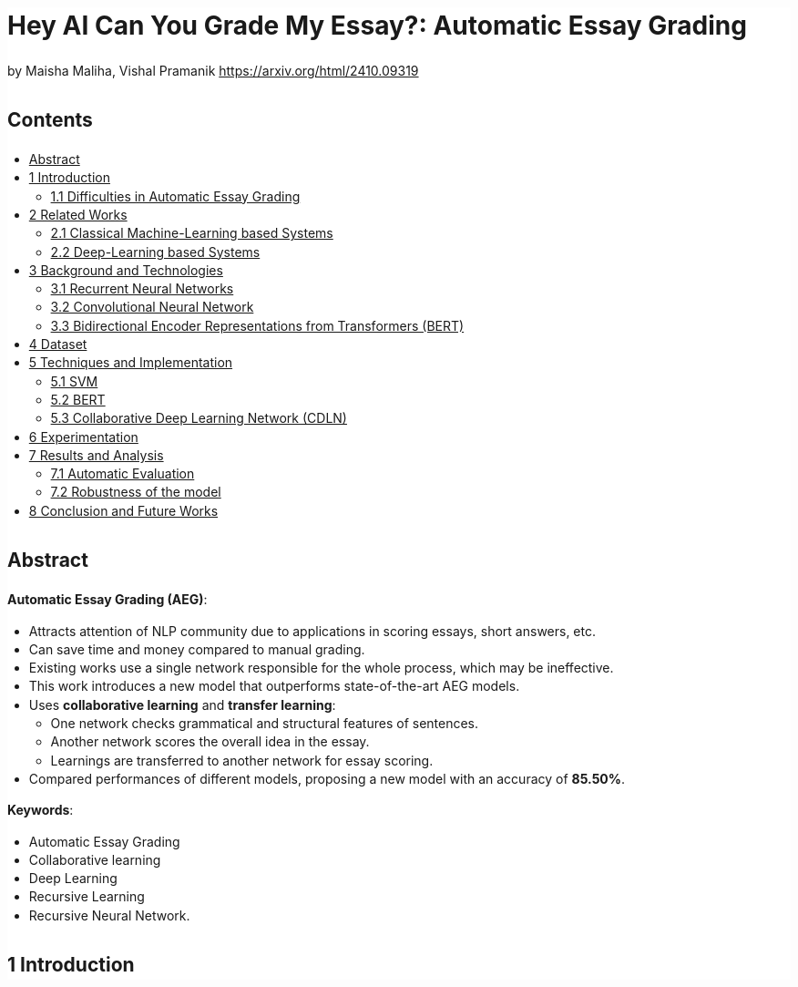 # Hey AI Can You Grade My Essay?: Automatic Essay Grading

by Maisha Maliha, Vishal Pramanik
https://arxiv.org/html/2410.09319

## Contents
- [Abstract](#abstract)
- [1 Introduction](#1-introduction)
  - [1.1 Difficulties in Automatic Essay Grading](#11-difficulties-in-automatic-essay-grading)
- [2 Related Works](#2-related-works)
  - [2.1 Classical Machine-Learning based Systems](#21-classical-machine-learning-based-systems)
  - [2.2 Deep-Learning based Systems](#22-deep-learning-based-systems)
- [3 Background and Technologies](#3-background-and-technologies)
  - [3.1 Recurrent Neural Networks](#31-recurrent-neural-networks)
  - [3.2 Convolutional Neural Network](#32-convolutional-neural-network)
  - [3.3 Bidirectional Encoder Representations from Transformers (BERT)](#33-bidirectional-encoder-representations-from-transformers-bert)
- [4 Dataset](#4-dataset)
- [5 Techniques and Implementation](#5-techniques-and-implementation)
  - [5.1 SVM](#51-svm)
  - [5.2 BERT](#52-bert)
  - [5.3 Collaborative Deep Learning Network (CDLN)](#53-collaborative-deep-learning-network-cdln)
- [6 Experimentation](#6-experimentation)
- [7 Results and Analysis](#7-results-and-analysis)
  - [7.1 Automatic Evaluation](#71-automatic-evaluation)
  - [7.2 Robustness of the model](#72-robustness-of-the-model)
- [8 Conclusion and Future Works](#8-conclusion-and-future-works)


## Abstract

**Automatic Essay Grading (AEG)**:
- Attracts attention of NLP community due to applications in scoring essays, short answers, etc.
- Can save time and money compared to manual grading.
- Existing works use a single network responsible for the whole process, which may be ineffective.
- This work introduces a new model that outperforms state-of-the-art AEG models.
- Uses **collaborative learning** and **transfer learning**:
  - One network checks grammatical and structural features of sentences.
  - Another network scores the overall idea in the essay.
  - Learnings are transferred to another network for essay scoring.
- Compared performances of different models, proposing a new model with an accuracy of **85.50%**.

**Keywords**:
- Automatic Essay Grading
- Collaborative learning
- Deep Learning
- Recursive Learning
- Recursive Neural Network.

## 1 Introduction
